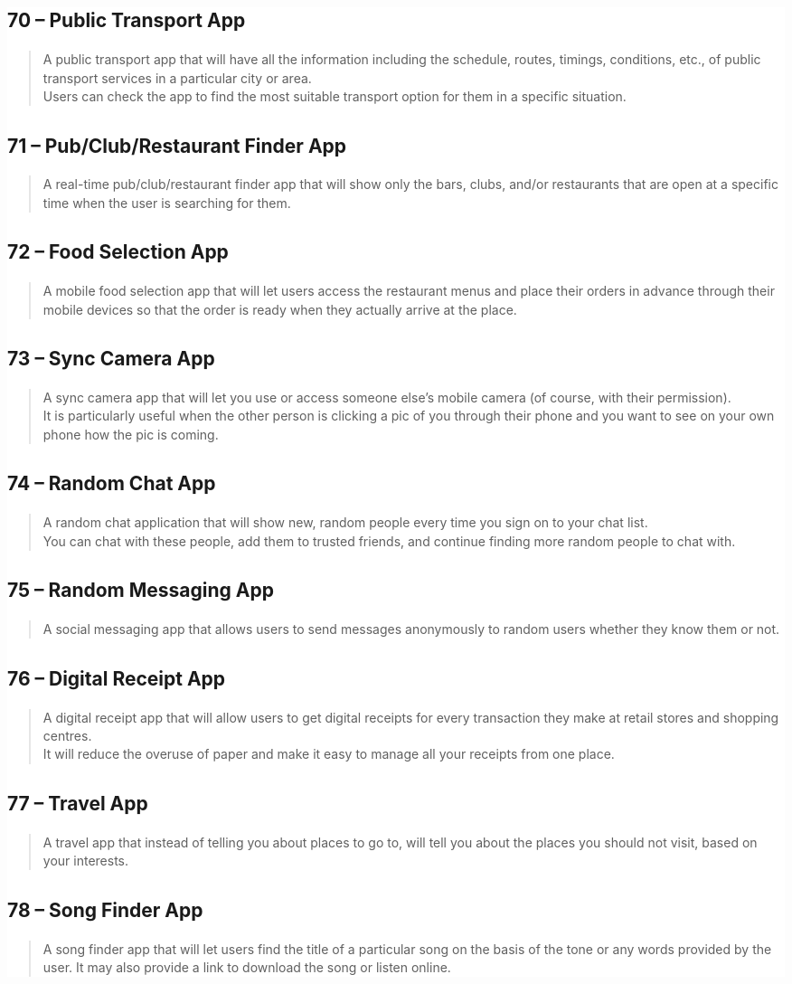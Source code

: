 ## 70 – Public Transport App

> A public transport app that will have all the information including the schedule, routes, timings, conditions, etc., of public transport services in a particular city or area.<br/>Users can check the app to find the most suitable transport option for them in a specific situation.

## 71 – Pub/Club/Restaurant Finder App

> A real-time pub/club/restaurant finder app that will show only the bars, clubs, and/or restaurants that are open at a specific time when the user is searching for them.

## 72 – Food Selection App

> A mobile food selection app that will let users access the restaurant menus and place their orders in advance through their mobile devices so that the order is ready when they actually arrive at the place.

## 73 – Sync Camera App

> A sync camera app that will let you use or access someone else’s mobile camera (of course, with their permission).<br/>It is particularly useful when the other person is clicking a pic of you through their phone and you want to see on your own phone how the pic is coming.

## 74 – Random Chat App

> A random chat application that will show new, random people every time you sign on to your chat list.<br/>You can chat with these people, add them to trusted friends, and continue finding more random people to chat with.

## 75 – Random Messaging App

> A social messaging app that allows users to send messages anonymously to random users whether they know them or not.

## 76 – Digital Receipt App

> A digital receipt app that will allow users to get digital receipts for every transaction they make at retail stores and shopping centres.<br/>It will reduce the overuse of paper and make it easy to manage all your receipts from one place.

## 77 – Travel App

> A travel app that instead of telling you about places to go to, will tell you about the places you should not visit, based on your interests.

## 78 – Song Finder App

> A song finder app that will let users find the title of a particular song on the basis of the tone or any words provided by the user. It may also provide a link to download the song or listen online.

